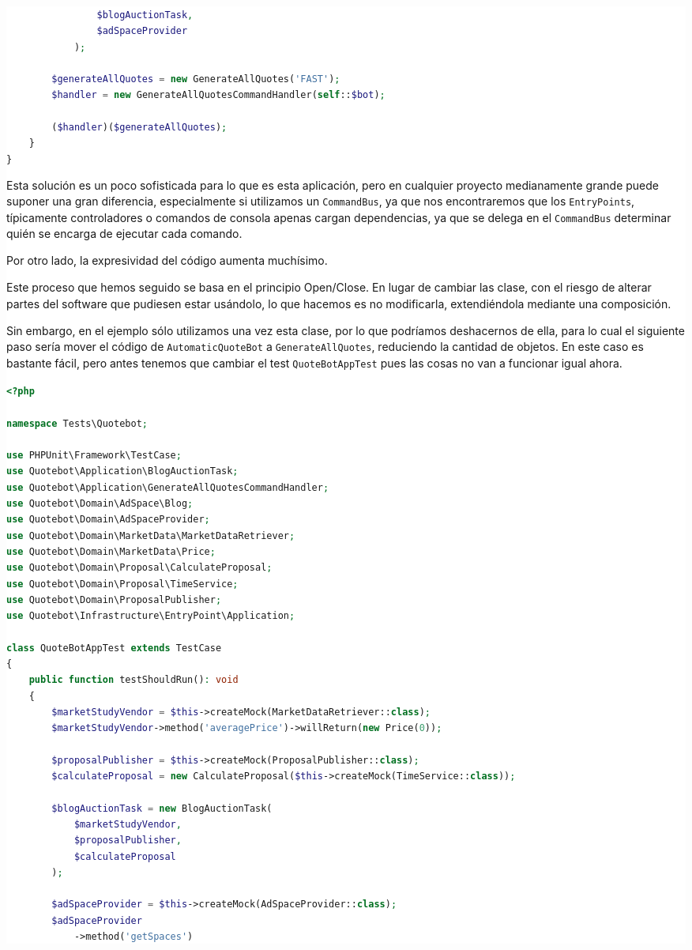 ```php
                $blogAuctionTask,
                $adSpaceProvider
            );

        $generateAllQuotes = new GenerateAllQuotes('FAST');
        $handler = new GenerateAllQuotesCommandHandler(self::$bot);

        ($handler)($generateAllQuotes);
    }
}
```

Esta solución es un poco sofisticada para lo que es esta aplicación, pero en cualquier proyecto medianamente grande puede suponer una gran diferencia, especialmente si utilizamos un `CommandBus`, ya que nos encontraremos que los `EntryPoints`, típicamente controladores o comandos de consola apenas cargan dependencias, ya que se delega en el `CommandBus` determinar quién se encarga de ejecutar cada comando.

Por otro lado, la expresividad del código aumenta muchísimo.

Este proceso que hemos seguido se basa en el principio Open/Close. En lugar de cambiar las clase, con el riesgo de alterar partes del software que pudiesen estar usándolo, lo que hacemos es no modificarla, extendiéndola mediante una composición.

Sin embargo, en el ejemplo sólo utilizamos una vez esta clase, por lo que podríamos deshacernos de ella, para lo cual el siguiente paso sería mover el código de `AutomaticQuoteBot` a `GenerateAllQuotes`, reduciendo la cantidad de objetos. En este caso es bastante fácil, pero antes tenemos que cambiar el test `QuoteBotAppTest` pues las cosas no van a funcionar igual ahora.

```php
<?php

namespace Tests\Quotebot;

use PHPUnit\Framework\TestCase;
use Quotebot\Application\BlogAuctionTask;
use Quotebot\Application\GenerateAllQuotesCommandHandler;
use Quotebot\Domain\AdSpace\Blog;
use Quotebot\Domain\AdSpaceProvider;
use Quotebot\Domain\MarketData\MarketDataRetriever;
use Quotebot\Domain\MarketData\Price;
use Quotebot\Domain\Proposal\CalculateProposal;
use Quotebot\Domain\Proposal\TimeService;
use Quotebot\Domain\ProposalPublisher;
use Quotebot\Infrastructure\EntryPoint\Application;

class QuoteBotAppTest extends TestCase
{
    public function testShouldRun(): void
    {
        $marketStudyVendor = $this->createMock(MarketDataRetriever::class);
        $marketStudyVendor->method('averagePrice')->willReturn(new Price(0));

        $proposalPublisher = $this->createMock(ProposalPublisher::class);
        $calculateProposal = new CalculateProposal($this->createMock(TimeService::class));

        $blogAuctionTask = new BlogAuctionTask(
            $marketStudyVendor,
            $proposalPublisher,
            $calculateProposal
        );

        $adSpaceProvider = $this->createMock(AdSpaceProvider::class);
        $adSpaceProvider
            ->method('getSpaces')
```